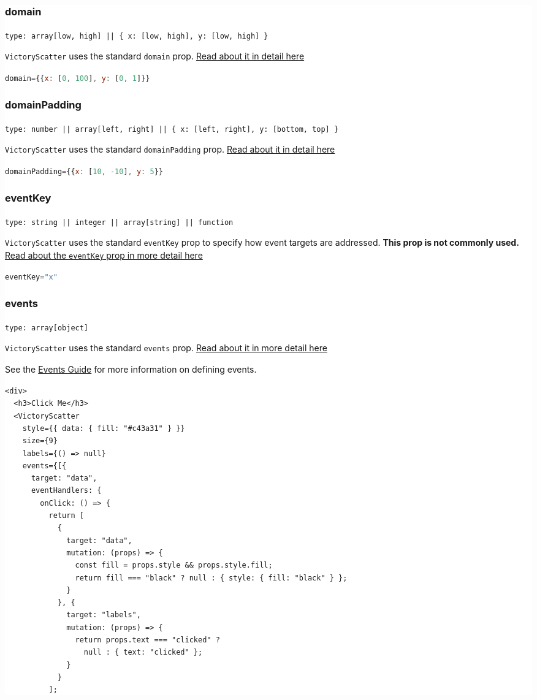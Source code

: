 ### domain

`type: array[low, high] || { x: [low, high], y: [low, high] }`

`VictoryScatter` uses the standard `domain` prop. [Read about it in detail here](https://formidable.com/open-source/victory/docs/common-props#domain)

```jsx
domain={{x: [0, 100], y: [0, 1]}}
```

### domainPadding

`type: number || array[left, right] || { x: [left, right], y: [bottom, top] }`

`VictoryScatter` uses the standard `domainPadding` prop. [Read about it in detail here](https://formidable.com/open-source/victory/docs/common-props#domainpadding)

```jsx
domainPadding={{x: [10, -10], y: 5}}
```

### eventKey

`type: string || integer || array[string] || function`

`VictoryScatter` uses the standard `eventKey` prop to specify how event targets are addressed. **This prop is not commonly used.** [Read about the `eventKey` prop in more detail here](https://formidable.com/open-source/victory/docs/common-props#eventkey)

```jsx
eventKey="x"
```

### events

`type: array[object]`

`VictoryScatter` uses the standard `events` prop. [Read about it in more detail here](https://formidable.com/open-source/victory/docs/common-props#events)

See the [Events Guide][] for more information on defining events.

```playground
<div>
  <h3>Click Me</h3>
  <VictoryScatter
    style={{ data: { fill: "#c43a31" } }}
    size={9}
    labels={() => null}
    events={[{
      target: "data",
      eventHandlers: {
        onClick: () => {
          return [
            {
              target: "data",
              mutation: (props) => {
                const fill = props.style && props.style.fill;
                return fill === "black" ? null : { style: { fill: "black" } };
              }
            }, {
              target: "labels",
              mutation: (props) => {
                return props.text === "clicked" ?
                  null : { text: "clicked" };
              }
            }
          ];
```

[Animations Guide]: https://formidable.com/open-source/victory/guides/animations
[`bubbleProperty`]: https://formidable.com/open-source/victory/docs/victory-scatter#bubbleproperty
[Data Accessors Guide]: https://formidable.com/open-source/victory/guides/data-accessors
[Custom Components Guide]: https://formidable.com/open-source/victory/guides/custom-components
[Events Guide]: https://formidable.com/open-source/victory/guides/events
[Themes Guide]: https://formidable.com/open-source/victory/guides/themes
[`VictoryChart`]: https://formidable.com/open-source/victory/docs/victory-chart
[grayscale theme]: https://github.com/FormidableLabs/victory/blob/master/packages/victory-core/src/victory-theme/grayscale.js